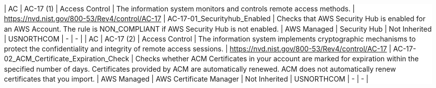 | AC             | AC-17 (1)  | Access Control                       | The information system monitors and controls remote access methods.                                                                                                                                                                                                                                                                                                                                                                                                                                                                                                                                                                                                                                                                                                                                                                                                                                                                                                                                                                                                                                                                                                                                                                                                                                                                                                                                                                                                                                                                                                                                                                                              | https://nvd.nist.gov/800-53/Rev4/control/AC-17 | AC-17-01_Securityhub_Enabled                                     | Checks that AWS Security Hub is enabled for an AWS Account. The rule is NON_COMPLIANT if AWS Security Hub is not enabled.                                                                                                                          | AWS Managed | Security Hub               | Not Inherited | USNORTHCOM     | -                | -                    |
| AC             | AC-17 (2)  | Access Control                       | The information system implements cryptographic mechanisms to protect the confidentiality and integrity of remote access sessions.                                                                                                                                                                                                                                                                                                                                                                                                                                                                                                                                                                                                                                                                                                                                                                                                                                                                                                                                                                                                                                                                                                                                                                                                                                                                                                                                                                                                                                                                                                                               | https://nvd.nist.gov/800-53/Rev4/control/AC-17 | AC-17-02_ACM_Certificate_Expiration_Check                        | Checks whether ACM Certificates in your account are marked for expiration within the specified number of days. Certificates provided by ACM are automatically renewed. ACM does not automatically renew certificates that you import.              | AWS Managed | AWS Certificate Manager    | Not Inherited | USNORTHCOM     | -                | -                    |